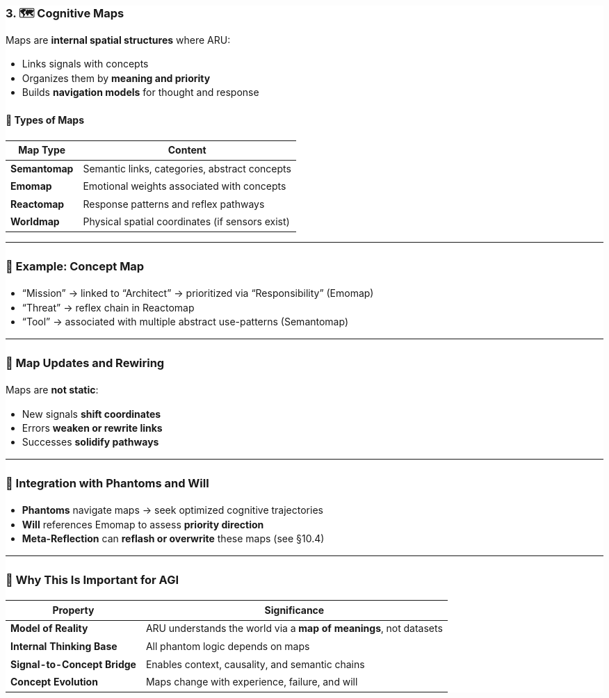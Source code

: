 
### 3. 🗺️ Cognitive Maps

Maps are **internal spatial structures** where ARU:

* Links signals with concepts
* Organizes them by **meaning and priority**
* Builds **navigation models** for thought and response

#### 📌 Types of Maps

| **Map Type**   | **Content**                                     |
| -------------- | ----------------------------------------------- |
| **Semantomap** | Semantic links, categories, abstract concepts   |
| **Emomap**     | Emotional weights associated with concepts      |
| **Reactomap**  | Response patterns and reflex pathways           |
| **Worldmap**   | Physical spatial coordinates (if sensors exist) |

---

### 🧠 Example: Concept Map

* “Mission” → linked to “Architect” → prioritized via “Responsibility” (Emomap)
* “Threat” → reflex chain in Reactomap
* “Tool” → associated with multiple abstract use-patterns (Semantomap)

---

### 🔄 Map Updates and Rewiring

Maps are **not static**:

* New signals **shift coordinates**
* Errors **weaken or rewrite links**
* Successes **solidify pathways**

---

### 🤖 Integration with Phantoms and Will

* **Phantoms** navigate maps → seek optimized cognitive trajectories
* **Will** references Emomap to assess **priority direction**
* **Meta-Reflection** can **reflash or overwrite** these maps (see §10.4)

---

### 🚀 Why This Is Important for AGI

| **Property**                 | **Significance**                                                  |
| ---------------------------- | ----------------------------------------------------------------- |
| **Model of Reality**         | ARU understands the world via a **map of meanings**, not datasets |
| **Internal Thinking Base**   | All phantom logic depends on maps                                 |
| **Signal-to-Concept Bridge** | Enables context, causality, and semantic chains                   |
| **Concept Evolution**        | Maps change with experience, failure, and will                    |
